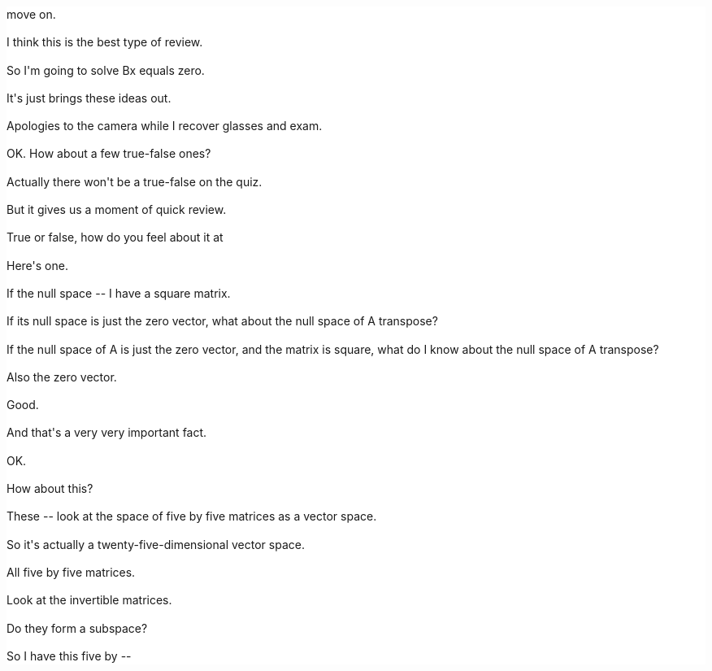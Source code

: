   <span m='1094860'>move</span> <span m='1095310'>on.</span> </p><p><span m='1095760'>I</span>
  <span m='1096210'>think</span> <span m='1096660'>this</span> <span m='1097110'>is</span>
  <span m='1097550'>the</span> <span m='1098000'>best</span> <span m='1098450'>type</span>
  <span m='1098900'>of</span> <span m='1099350'>review.</span> </p><p><span m='1099800'>So</span>
  <span m='1100250'>I'm</span> <span m='1100690'>going</span> <span m='1101140'>to</span>
  <span m='1101590'>solve</span> <span m='1102040'>Bx</span> <span m='1102490'>equals</span>
  <span m='1102940'>zero.</span> </p><p><span m='1103380'>It's</span> <span m='1103830'>just</span>
  <span m='1104280'>brings</span> <span m='1104730'>these</span> <span m='1105180'>ideas</span>
  <span m='1105630'>out.</span> </p><p><span m='1106080'>Apologies</span> <span m='1106520'>to</span>
  <span m='1106970'>the</span> <span m='1107420'>camera</span> <span m='1107870'>while</span>
  <span m='1108320'>I</span> <span m='1108770'>recover</span> <span m='1109220'>glasses</span>
  <span m='1109660'>and</span> <span m='1110110'>exam.</span> </p><p><span m='1110560'>OK.</span>
  <span m='1111010'>How</span> <span m='1111460'>about</span> <span m='1111910'>a</span>
  <span m='1112360'>few</span> <span m='1112800'>true-false</span> <span m='1113250'>ones?</span>
  </p><p><span m='1113700'>Actually</span> <span m='1114150'>there</span> <span m='1114260'>won't</span>
  <span m='1114570'>be</span> <span m='1114720'>a</span> <span m='1114860'>true-false</span>
  <span m='1115490'>on</span> <span m='1115740'>the</span> <span m='1116300'>quiz.</span>
  </p><p><span m='1117100'>But</span> <span m='1118470'>it</span> <span m='1119140'>gives</span>
  <span m='1119500'>us</span> <span m='1119540'>a</span> <span m='1119560'>moment</span>
  <span m='1119690'>of</span> <span m='1120000'>quick</span> <span m='1120330'>review.</span>
  </p><p><span m='1120980'>True</span> <span m='1121280'>or</span> <span m='1121320'>false,</span>
  <span m='1121410'>how</span> <span m='1121450'>do</span> <span m='1121540'>you</span>
  <span m='1122340'>feel</span> <span m='1122530'>about</span> <span m='1123210'>it</span>
  <span m='1123350'>at</span> </p><p><span m='1124500'>Here's</span> <span m='1124860'>one.</span>
  </p><p><span m='1125190'>If</span> <span m='1125470'>the</span> <span m='1125630'>null</span>
  <span m='1126090'>space</span> <span m='1126770'>--</span> <span m='1126930'>I</span>
  <span m='1127100'>have</span> <span m='1127170'>a</span> <span m='1127260'>square</span>
  <span m='1127600'>matrix.</span> </p><p><span m='1129400'>If</span> <span m='1129590'>its</span>
  <span m='1129820'>null</span> <span m='1130240'>space</span> <span m='1130600'>is</span>
  <span m='1130850'>just</span> <span m='1131140'>the</span> <span m='1131220'>zero</span>
  <span m='1131590'>vector,</span> <span m='1132740'>what</span> <span m='1134150'>about</span>
  <span m='1134480'>the</span> <span m='1134530'>null</span> <span m='1134840'>space</span>
  <span m='1135140'>of</span> <span m='1135310'>A</span> <span m='1135520'>transpose?</span>
  </p><p><span m='1137750'>If</span> <span m='1137890'>the</span> <span m='1138010'>null</span>
  <span m='1138290'>space</span> <span m='1138540'>of</span> <span m='1138720'>A</span>
  <span m='1139040'>is</span> <span m='1139090'>just</span> <span m='1139200'>the</span>
  <span m='1139540'>zero</span> <span m='1139820'>vector,</span> <span m='1140840'>and</span>
  <span m='1141130'>the</span> <span m='1141210'>matrix</span> <span m='1141650'>is</span>
  <span m='1141890'>square,</span> <span m='1142950'>what</span> <span m='1143330'>do</span>
  <span m='1143430'>I</span> <span m='1143580'>know</span> <span m='1143740'>about</span>
  <span m='1143950'>the</span> <span m='1144130'>null</span> <span m='1144400'>space</span>
  <span m='1144620'>of</span> <span m='1144790'>A</span> <span m='1144970'>transpose?</span>
  </p><p><span m='1146430'>Also</span> <span m='1146920'>the</span> <span m='1147120'>zero</span>
  <span m='1147260'>vector.</span> </p><p><span m='1147420'>Good.</span> </p><p><span
  m='1147960'>And</span> <span m='1148050'>that's</span> <span m='1148290'>a</span>
  <span m='1148420'>very</span> <span m='1148750'>very</span> <span m='1149100'>important</span>
  <span m='1149560'>fact.</span> </p><p><span m='1150270'>OK.</span> </p><p><span
  m='1151630'>How</span> <span m='1152670'>about</span> <span m='1153400'>this?</span>
  </p><p><span m='1155000'>These</span> <span m='1155730'>--</span> <span m='1156360'>look</span>
  <span m='1156690'>at</span> <span m='1157010'>the</span> <span m='1157140'>space</span>
  <span m='1157240'>of</span> <span m='1158010'>five</span> <span m='1159090'>by</span>
  <span m='1159430'>five</span> <span m='1159780'>matrices</span> <span m='1160450'>as</span>
  <span m='1160710'>a</span> <span m='1160800'>vector</span> <span m='1162080'>space.</span>
  </p><p><span m='1163280'>So</span> <span m='1163400'>it's</span> <span m='1163540'>actually</span>
  <span m='1163940'>a</span> <span m='1164120'>twenty-five-dimensional</span> <span
  m='1165470'>vector</span> <span m='1165930'>space.</span> </p><p><span m='1166190'>All</span>
  <span m='1166640'>five</span> <span m='1166860'>by</span> <span m='1167160'>five</span>
  <span m='1167520'>matrices.</span> </p><p><span m='1168990'>Look</span> <span m='1169210'>at</span>
  <span m='1169360'>the</span> <span m='1169500'>invertible</span> <span m='1170150'>matrices.</span>
  </p><p><span m='1171770'>Do</span> <span m='1172380'>they</span> <span m='1172940'>form</span>
  <span m='1173200'>a</span> <span m='1173880'>subspace?</span> </p><p><span m='1175430'>So</span>
  <span m='1175590'>I</span> <span m='1175700'>have</span> <span m='1175900'>this</span>
  <span m='1176230'>five</span> <span m='1176600'>by</span> <span m='1176790'>--</span>